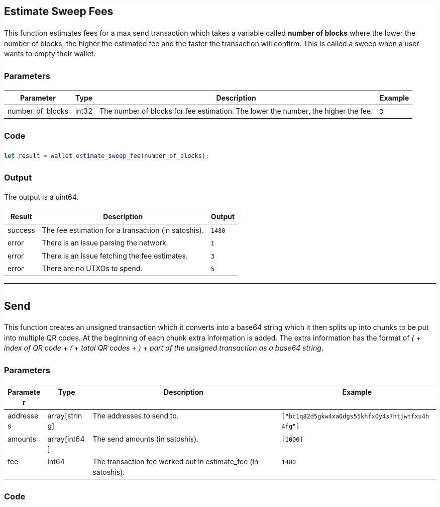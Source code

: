 
## Estimate Sweep Fees

This function estimates fees for a max send transaction which takes a variable called **number of blocks** where the lower the number of blocks, the higher the estimated fee and the faster the transaction will confirm. This is called a sweep when a user wants to empty their wallet.

### Parameters

| Parameter | Type | Description | Example |
|---|---|---|---|
| number_of_blocks | int32 | The number of blocks for fee estimation. The lower the number, the higher the fee. | ```3``` |

### Code

```javascript
let result = wallet.estimate_sweep_fee(number_of_blocks);
```

### Output

The output is a uint64.

| Result | Description | Output |
|---|---|---|
| success | The fee estimation for a transaction (in satoshis). | ```1480``` |
| error | There is an issue parsing the network. | ```1``` |
| error | There is an issue fetching the fee estimates. | ```3``` |
| error | There are no UTXOs to spend. | ```5``` |

---

## Send

This function creates an unsigned transaction which it converts into a base64 string which it then splits up into chunks to be put into multiple QR codes. At the beginning of each chunk extra information is added. The extra information has the format of *(* + *index of QR code* + */* + *total QR codes* + *)* + *part of the unsigned transaction as a base64 string*.

### Parameters

| Parameter | Type | Description | Example |
|---|---|---|---|
| addresses | array[string] | The addresses to send to. | ```["bc1q82d5gkw4xa0dgs55khfx0y4s7ntjwtfxu4h4fg"]``` |
| amounts | array[int64] | The send amounts (in satoshis). | ```[1000]``` |
| fee | int64 | The transaction fee worked out in estimate_fee (in satoshis). | ```1480``` |

### Code
